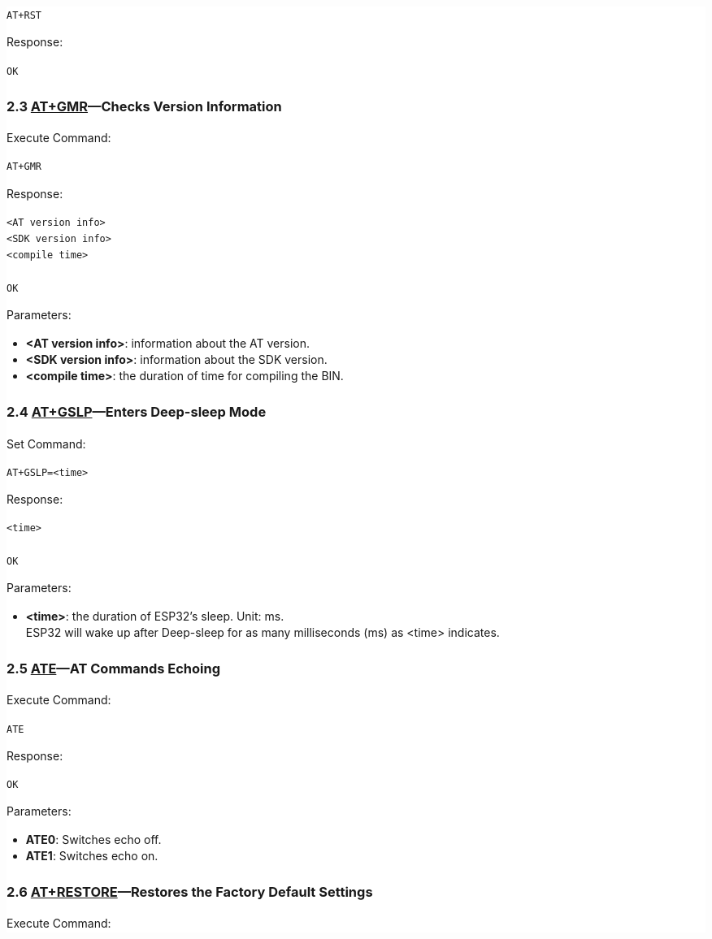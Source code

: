     AT+RST  
Response: 

    OK  

<a name="cmd-GMR"></a>
### 2.3 [AT+GMR](#Basic-AT)—Checks Version Information
Execute Command: 

    AT+GMR  
Response: 

    <AT version info>
	<SDK version info>
	<compile time>
	
    OK
Parameters:  

- **\<AT version info>**: information about the AT version.  
- **\<SDK version info>**: information about the SDK version.
- **\<compile time>**: the duration of time for compiling the BIN.
  
<a name="cmd-GSLP"></a>
### 2.4 [AT+GSLP](#Basic-AT)—Enters Deep-sleep Mode
Set Command: 

    AT+GSLP=<time>  
Response:  

    <time>
	
	OK
Parameters:  

- **\<time>**: the duration of ESP32’s sleep. Unit: ms.  
	ESP32 will wake up after Deep-sleep for as many milliseconds (ms) as \<time> indicates.  

<a name="cmd-ATE"></a>
### 2.5 [ATE](#Basic-AT)—AT Commands Echoing
Execute Command: 

    ATE  
Response: 

    OK  
Parameters:  

- **ATE0**: Switches echo off.
- **ATE1**: Switches echo on.  

<a name="cmd-RESTORE"></a>
### 2.6 [AT+RESTORE](#Basic-AT)—Restores the Factory Default Settings
Execute Command: 
